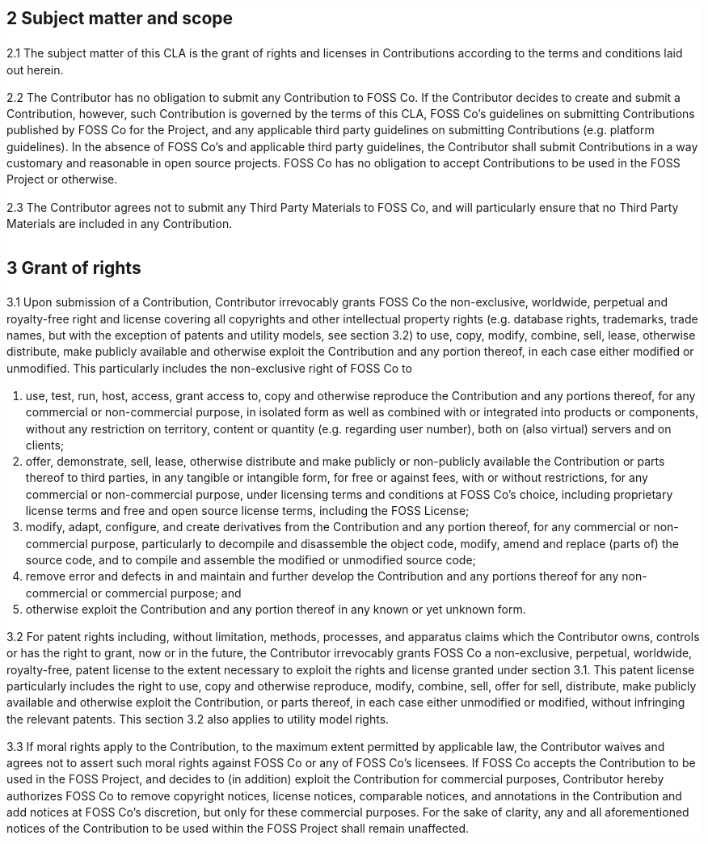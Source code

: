 ## 2 Subject matter and scope
2.1 The subject matter of this CLA is the grant of rights and licenses in Contributions according to the terms and conditions laid out herein.

2.2	The Contributor has no obligation to submit any Contribution to FOSS Co. If the Contributor decides to create and submit a Contribution, however, such Contribution is governed by the terms of this CLA, FOSS Co’s guidelines on submitting Contributions published by FOSS Co for the Project, and any applicable third party guidelines on submitting Contributions (e.g. platform guidelines). In the absence of FOSS Co’s and applicable third party guidelines, the Contributor shall submit Contributions in a way customary and reasonable in open source projects. FOSS Co has no obligation to accept Contributions to be used in the FOSS Project or otherwise.

2.3 The Contributor agrees not to submit any Third Party Materials to FOSS Co, and will particularly ensure that no Third Party Materials are included in any Contribution. 

## 3 Grant of rights
3.1	Upon submission of a Contribution, Contributor irrevocably grants FOSS Co the non-exclusive, worldwide, perpetual and royalty-free right and license covering all copyrights and other intellectual property rights (e.g. database rights, trademarks, trade names, but with the exception of patents and utility models, see section 3.2) to use, copy, modify, combine, sell, lease, otherwise distribute, make publicly available and otherwise exploit the Contribution and any portion thereof, in each case either modified or unmodified. This particularly includes the non-exclusive right of FOSS Co to

  1. use, test, run, host, access, grant access to, copy and otherwise reproduce the Contribution and any portions thereof, for any commercial or non-commercial purpose, in isolated form as well as combined with or integrated into products or components, without any restriction on territory, content or quantity (e.g. regarding user number), both on (also virtual) servers and on clients;
  1. offer, demonstrate, sell, lease, otherwise distribute and make publicly or non-publicly available the Contribution or parts thereof to third parties, in any tangible or intangible form, for free or against fees, with or without restrictions, for any commercial or non-commercial purpose, under licensing terms and conditions at FOSS Co’s choice, including proprietary license terms and free and open source license terms, including the FOSS License;
  1. modify, adapt, configure, and create derivatives from the Contribution and any portion thereof, for any commercial or non-commercial purpose, particularly to decompile and disassemble the object code, modify, amend and replace (parts of) the source code, and to compile and assemble the modified or unmodified source code;
  1. remove error and defects in and maintain and further develop the Contribution and any portions thereof for any non-commercial or commercial purpose; and
  1. otherwise exploit the Contribution and any portion thereof in any known or yet unknown form.

3.2	For patent rights including, without limitation, methods, processes, and apparatus claims which the Contributor owns, controls or has the right to grant, now or in the future, the Contributor irrevocably grants FOSS Co a non-exclusive, perpetual, worldwide, royalty-free, patent license to the extent necessary to exploit the rights and license granted under section 3.1. This patent license particularly includes the right to use, copy and otherwise reproduce, modify, combine, sell, offer for sell, distribute, make publicly available and otherwise exploit the Contribution, or parts thereof, in each case either unmodified or modified, without infringing the relevant patents. This section 3.2 also applies to utility model rights.

3.3	If moral rights apply to the Contribution, to the maximum extent permitted by applicable law, the Contributor waives and agrees not to assert such moral rights against FOSS Co or any of FOSS Co’s licensees. If FOSS Co accepts the Contribution to be used in the FOSS Project, and decides to (in addition) exploit the Contribution for commercial purposes, Contributor hereby authorizes FOSS Co to remove copyright notices, license notices, comparable notices, and annotations in the Contribution and add notices at FOSS Co’s discretion, but only for these commercial purposes.  For the sake of clarity, any and all aforementioned notices of the Contribution to be used within the FOSS Project shall remain unaffected.
